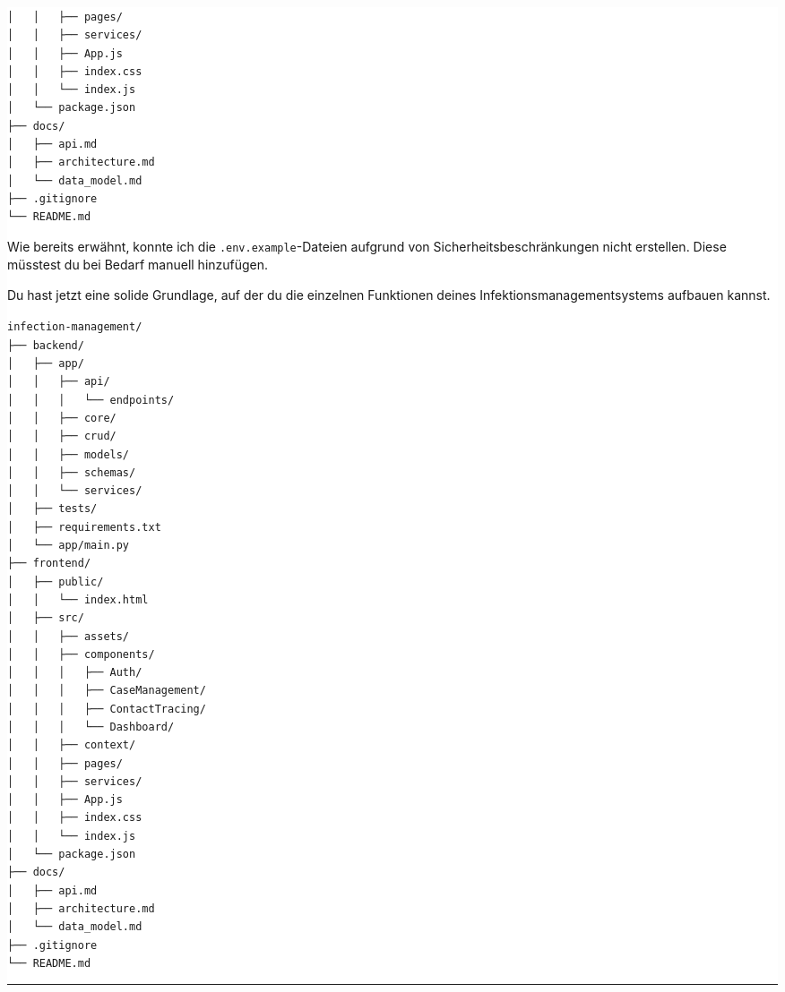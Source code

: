 ```
│   │   ├── pages/
│   │   ├── services/
│   │   ├── App.js
│   │   ├── index.css
│   │   └── index.js
│   └── package.json
├── docs/
│   ├── api.md
│   ├── architecture.md
│   └── data_model.md
├── .gitignore
└── README.md
```

Wie bereits erwähnt, konnte ich die `.env.example`-Dateien aufgrund von Sicherheitsbeschränkungen nicht erstellen. Diese müsstest du bei Bedarf manuell hinzufügen.

Du hast jetzt eine solide Grundlage, auf der du die einzelnen Funktionen deines Infektionsmanagementsystems aufbauen kannst.

```plaintext
infection-management/
├── backend/
│   ├── app/
│   │   ├── api/
│   │   │   └── endpoints/
│   │   ├── core/
│   │   ├── crud/
│   │   ├── models/
│   │   ├── schemas/
│   │   └── services/
│   ├── tests/
│   ├── requirements.txt
│   └── app/main.py
├── frontend/
│   ├── public/
│   │   └── index.html
│   ├── src/
│   │   ├── assets/
│   │   ├── components/
│   │   │   ├── Auth/
│   │   │   ├── CaseManagement/
│   │   │   ├── ContactTracing/
│   │   │   └── Dashboard/
│   │   ├── context/
│   │   ├── pages/
│   │   ├── services/
│   │   ├── App.js
│   │   ├── index.css
│   │   └── index.js
│   └── package.json
├── docs/
│   ├── api.md
│   ├── architecture.md
│   └── data_model.md
├── .gitignore
└── README.md
```

---